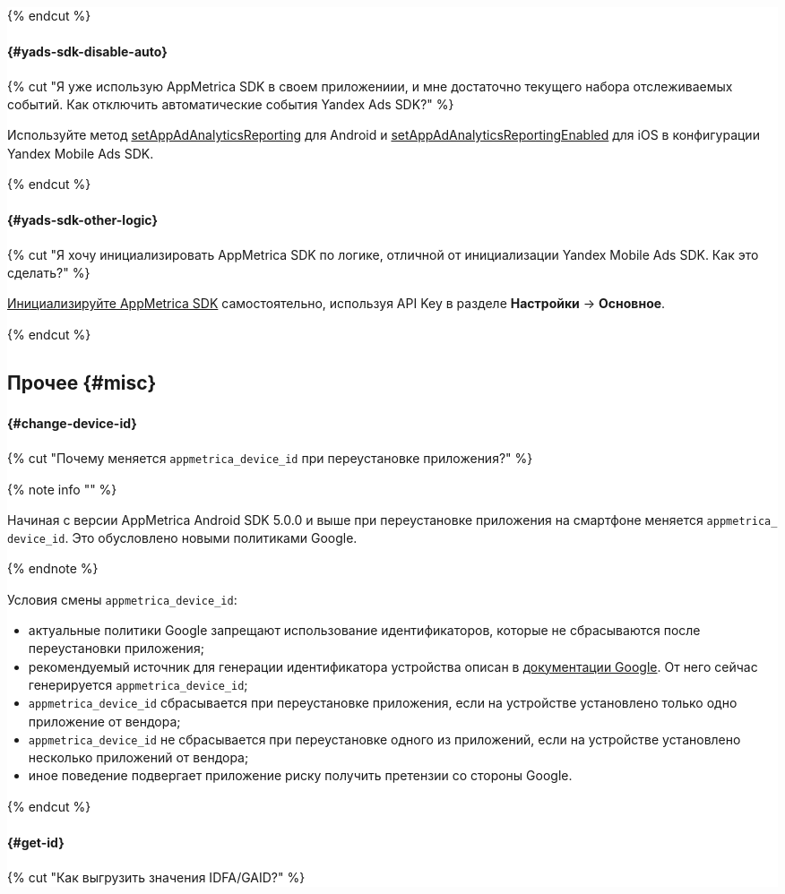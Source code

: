 {% endcut %}

#### {#yads-sdk-disable-auto}

{% cut "Я уже использую AppMetrica SDK в своем приложениии, и мне достаточно текущего набора отслеживаемых событий. Как отключить автоматические события Yandex Ads SDK?" %}

Используйте метод [setAppAdAnalyticsReporting](https://yastatic.net/s3/doc-binary/src/dev/mobile-ads/ru/javadoc/com/yandex/mobile/ads/common/MobileAds.html#setAppAdAnalyticsReporting(java.lang.Boolean)) для Android и [setAppAdAnalyticsReportingEnabled](https://yastatic.net/s3/doc-binary/src/dev/mobile-ads/ru/jazzy/Classes/MobileAds.html#/c:@M@YandexMobileAds@objc(cs)YMAMobileAds(cm)setAppAdAnalyticsReportingEnabled) для iOS в конфигурации Yandex Mobile Ads SDK.

{% endcut %}

#### {#yads-sdk-other-logic}

{% cut "Я хочу инициализировать AppMetrica SDK по логике, отличной от инициализации Yandex Mobile Ads SDK. Как это сделать?" %}

[Инициализируйте AppMetrica SDK](../common/quick-start.md#integration-sdk) самостоятельно, используя API Key в разделе **Настройки** → **Основное**.

{% endcut %}

## Прочее {#misc}

#### {#change-device-id}

{% cut "Почему меняется `appmetrica_device_id` при переустановке приложения?" %}

{% note info "" %}

Начиная с версии AppMetrica Android SDK 5.0.0 и выше при переустановке приложения на смартфоне меняется `appmetrica_device_id`. Это обусловлено новыми политиками Google.

{% endnote %}

Условия смены `appmetrica_device_id`:

- актуальные политики Google запрещают использование идентификаторов, которые не сбрасываются после переустановки приложения;
- рекомендуемый источник для генерации идентификатора устройства описан в [документации Google](https://developer.android.com/training/articles/app-set-id). От него сейчас генерируется `appmetrica_device_id`;
- `appmetrica_device_id` сбрасывается при переустановке приложения, если на устройстве установлено только одно приложение от вендора;
- `appmetrica_device_id` не сбрасывается при переустановке одного из приложений, если на устройстве установлено несколько приложений от вендора;
- иное поведение подвергает приложение риску получить претензии со стороны Google.

{% endcut %}

#### {#get-id}

{% cut "Как выгрузить значения IDFA/GAID?" %}
